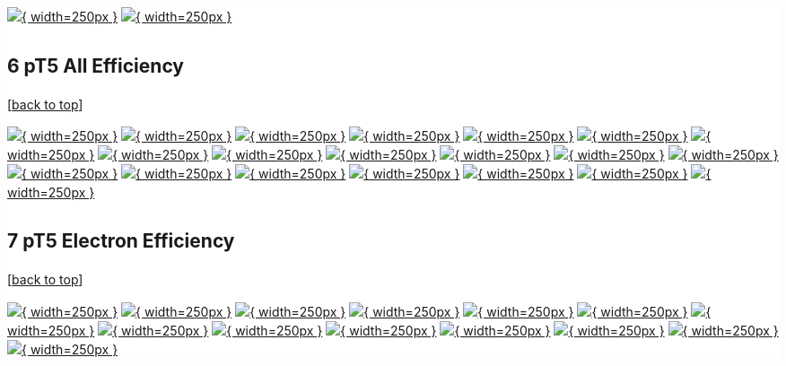 [![](../mtv/var/TC_loweta_321_1_eff_dzcoarse.png){ width=250px }](TC_loweta_321_1_eff_dzcoarse.html)
[![](../mtv/var/TC_loweta_321_1_eff_dzcoarsezoom.png){ width=250px }](TC_loweta_321_1_eff_dzcoarsezoom.html)


## <a name="6"></a> 6 pT5 All Efficiency

 [[back to top](#top)]

[![](../mtv/var/pT5_loweta_0_1_eff_pt.png){ width=250px }](pT5_loweta_0_1_eff_pt.html)
[![](../mtv/var/pT5_loweta_0_1_eff_ptzoom.png){ width=250px }](pT5_loweta_0_1_eff_ptzoom.html)
[![](../mtv/var/pT5_loweta_0_1_eff_ptlow.png){ width=250px }](pT5_loweta_0_1_eff_ptlow.html)
[![](../mtv/var/pT5_loweta_0_1_eff_ptlowzoom.png){ width=250px }](pT5_loweta_0_1_eff_ptlowzoom.html)
[![](../mtv/var/pT5_loweta_0_1_eff_ptmtv.png){ width=250px }](pT5_loweta_0_1_eff_ptmtv.html)
[![](../mtv/var/pT5_loweta_0_1_eff_ptmtvzoom.png){ width=250px }](pT5_loweta_0_1_eff_ptmtvzoom.html)
[![](../mtv/var/pT5_loweta_0_1_eff_eta.png){ width=250px }](pT5_loweta_0_1_eff_eta.html)
[![](../mtv/var/pT5_loweta_0_1_eff_etazoom.png){ width=250px }](pT5_loweta_0_1_eff_etazoom.html)
[![](../mtv/var/pT5_loweta_0_1_eff_etacoarse.png){ width=250px }](pT5_loweta_0_1_eff_etacoarse.html)
[![](../mtv/var/pT5_loweta_0_1_eff_etacoarsezoom.png){ width=250px }](pT5_loweta_0_1_eff_etacoarsezoom.html)
[![](../mtv/var/pT5_loweta_0_1_eff_phi.png){ width=250px }](pT5_loweta_0_1_eff_phi.html)
[![](../mtv/var/pT5_loweta_0_1_eff_phizoom.png){ width=250px }](pT5_loweta_0_1_eff_phizoom.html)
[![](../mtv/var/pT5_loweta_0_1_eff_phicoarse.png){ width=250px }](pT5_loweta_0_1_eff_phicoarse.html)
[![](../mtv/var/pT5_loweta_0_1_eff_phicoarsezoom.png){ width=250px }](pT5_loweta_0_1_eff_phicoarsezoom.html)
[![](../mtv/var/pT5_loweta_0_1_eff_dxy.png){ width=250px }](pT5_loweta_0_1_eff_dxy.html)
[![](../mtv/var/pT5_loweta_0_1_eff_dxycoarse.png){ width=250px }](pT5_loweta_0_1_eff_dxycoarse.html)
[![](../mtv/var/pT5_loweta_0_1_eff_dxycoarsezoom.png){ width=250px }](pT5_loweta_0_1_eff_dxycoarsezoom.html)
[![](../mtv/var/pT5_loweta_0_1_eff_dz.png){ width=250px }](pT5_loweta_0_1_eff_dz.html)
[![](../mtv/var/pT5_loweta_0_1_eff_dzcoarse.png){ width=250px }](pT5_loweta_0_1_eff_dzcoarse.html)
[![](../mtv/var/pT5_loweta_0_1_eff_dzcoarsezoom.png){ width=250px }](pT5_loweta_0_1_eff_dzcoarsezoom.html)


## <a name="7"></a> 7 pT5 Electron Efficiency

 [[back to top](#top)]

[![](../mtv/var/pT5_loweta_11_1_eff_pt.png){ width=250px }](pT5_loweta_11_1_eff_pt.html)
[![](../mtv/var/pT5_loweta_11_1_eff_ptzoom.png){ width=250px }](pT5_loweta_11_1_eff_ptzoom.html)
[![](../mtv/var/pT5_loweta_11_1_eff_ptlow.png){ width=250px }](pT5_loweta_11_1_eff_ptlow.html)
[![](../mtv/var/pT5_loweta_11_1_eff_ptlowzoom.png){ width=250px }](pT5_loweta_11_1_eff_ptlowzoom.html)
[![](../mtv/var/pT5_loweta_11_1_eff_ptmtv.png){ width=250px }](pT5_loweta_11_1_eff_ptmtv.html)
[![](../mtv/var/pT5_loweta_11_1_eff_ptmtvzoom.png){ width=250px }](pT5_loweta_11_1_eff_ptmtvzoom.html)
[![](../mtv/var/pT5_loweta_11_1_eff_eta.png){ width=250px }](pT5_loweta_11_1_eff_eta.html)
[![](../mtv/var/pT5_loweta_11_1_eff_etazoom.png){ width=250px }](pT5_loweta_11_1_eff_etazoom.html)
[![](../mtv/var/pT5_loweta_11_1_eff_etacoarse.png){ width=250px }](pT5_loweta_11_1_eff_etacoarse.html)
[![](../mtv/var/pT5_loweta_11_1_eff_etacoarsezoom.png){ width=250px }](pT5_loweta_11_1_eff_etacoarsezoom.html)
[![](../mtv/var/pT5_loweta_11_1_eff_phi.png){ width=250px }](pT5_loweta_11_1_eff_phi.html)
[![](../mtv/var/pT5_loweta_11_1_eff_phizoom.png){ width=250px }](pT5_loweta_11_1_eff_phizoom.html)
[![](../mtv/var/pT5_loweta_11_1_eff_phicoarse.png){ width=250px }](pT5_loweta_11_1_eff_phicoarse.html)
[![](../mtv/var/pT5_loweta_11_1_eff_phicoarsezoom.png){ width=250px }](pT5_loweta_11_1_eff_phicoarsezoom.html)